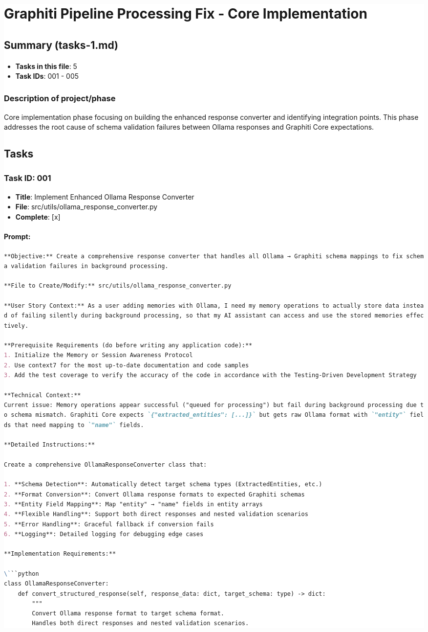 # Graphiti Pipeline Processing Fix - Core Implementation

## Summary (tasks-1.md)

- **Tasks in this file**: 5
- **Task IDs**: 001 - 005

### Description of project/phase
Core implementation phase focusing on building the enhanced response converter and identifying integration points. This phase addresses the root cause of schema validation failures between Ollama responses and Graphiti Core expectations.

## Tasks

### Task ID: 001

- **Title**: Implement Enhanced Ollama Response Converter
- **File**: src/utils/ollama_response_converter.py
- **Complete**: [x]

#### Prompt:

```markdown
**Objective:** Create a comprehensive response converter that handles all Ollama → Graphiti schema mappings to fix schema validation failures in background processing.

**File to Create/Modify:** src/utils/ollama_response_converter.py

**User Story Context:** As a user adding memories with Ollama, I need my memory operations to actually store data instead of failing silently during background processing, so that my AI assistant can access and use the stored memories effectively.

**Prerequisite Requirements (do before writing any application code):**
1. Initialize the Memory or Session Awareness Protocol
2. Use context7 for the most up-to-date documentation and code samples
3. Add the test coverage to verify the accuracy of the code in accordance with the Testing-Driven Development Strategy

**Technical Context:**
Current issue: Memory operations appear successful ("queued for processing") but fail during background processing due to schema mismatch. Graphiti Core expects `{"extracted_entities": [...]}` but gets raw Ollama format with `"entity"` fields that need mapping to `"name"` fields.

**Detailed Instructions:**

Create a comprehensive OllamaResponseConverter class that:

1. **Schema Detection**: Automatically detect target schema types (ExtractedEntities, etc.)
2. **Format Conversion**: Convert Ollama response formats to expected Graphiti schemas
3. **Entity Field Mapping**: Map "entity" → "name" fields in entity arrays
4. **Flexible Handling**: Support both direct responses and nested validation scenarios
5. **Error Handling**: Graceful fallback if conversion fails
6. **Logging**: Detailed logging for debugging edge cases

**Implementation Requirements:**

\```python
class OllamaResponseConverter:
    def convert_structured_response(self, response_data: dict, target_schema: type) -> dict:
        """
        Convert Ollama response format to target schema format.
        Handles both direct responses and nested validation scenarios.
```